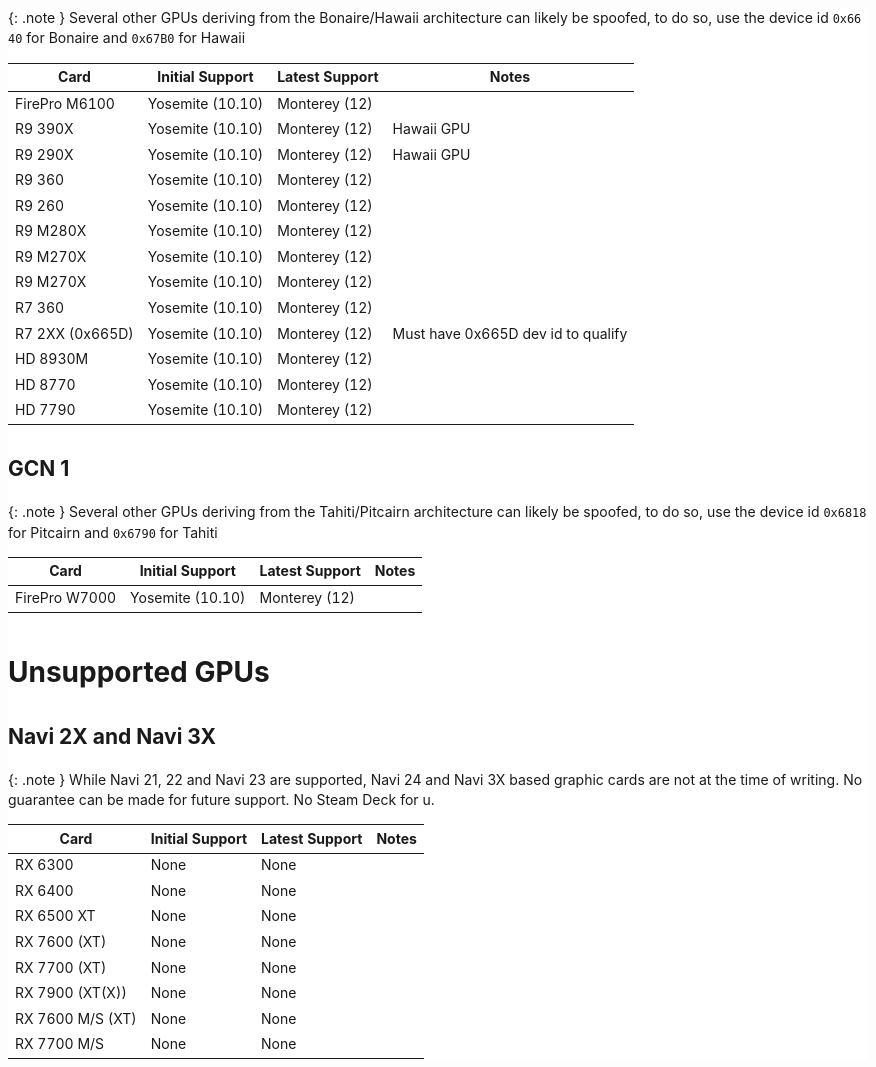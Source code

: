 {: .note }
Several other GPUs deriving from the Bonaire/Hawaii architecture can likely be spoofed, to do so, use the device id `0x6640` for Bonaire and `0x67B0` for Hawaii

| Card | Initial Support | Latest Support | Notes |
| --- | --- | --- | --- |
| FirePro M6100 | Yosemite (10.10) | Monterey (12) |  |
| R9 390X | Yosemite (10.10) | Monterey (12) | Hawaii GPU |
| R9 290X | Yosemite (10.10) | Monterey (12) | Hawaii GPU |
| R9 360 | Yosemite (10.10) | Monterey (12) |  |
| R9 260 | Yosemite (10.10) | Monterey (12) |  |
| R9 M280X | Yosemite (10.10) | Monterey (12) |  |
| R9 M270X | Yosemite (10.10) | Monterey (12) |  |
| R9 M270X | Yosemite (10.10) | Monterey (12) |  |
| R7 360 | Yosemite (10.10) | Monterey (12) |  |
| R7 2XX (0x665D) | Yosemite (10.10) | Monterey (12) | Must have 0x665D dev id to qualify |
| HD 8930M | Yosemite (10.10) | Monterey (12) |  |
| HD 8770 | Yosemite (10.10) | Monterey (12) |  |
| HD 7790 | Yosemite (10.10) | Monterey (12) |  |

## GCN 1

{: .note }
Several other GPUs deriving from the Tahiti/Pitcairn architecture can likely be spoofed, to do so, use the device id `0x6818` for Pitcairn and `0x6790` for Tahiti

| Card | Initial Support | Latest Support | Notes |
| --- | --- | --- | --- |
| FirePro W7000 | Yosemite (10.10) | Monterey (12) |  |

# Unsupported GPUs

## Navi 2X and Navi 3X

{: .note }
While Navi 21, 22 and Navi 23 are supported, Navi 24 and Navi 3X based graphic cards are not at the time of writing. No guarantee can be made for future support. No Steam Deck for u.

| Card             | Initial Support | Latest Support | Notes |
| ---------------- | --------------- | -------------- | ----- |
| RX 6300          | None            | None           |       |
| RX 6400          | None            | None           |       |
| RX 6500 XT       | None            | None           |       |
| RX 7600 (XT)     | None            | None           |       |
| RX 7700 (XT)     | None            | None           |       |
| RX 7900 (XT(X))  | None            | None           |       |
| RX 7600 M/S (XT) | None            | None           |       |
| RX 7700 M/S      | None            | None           |       |